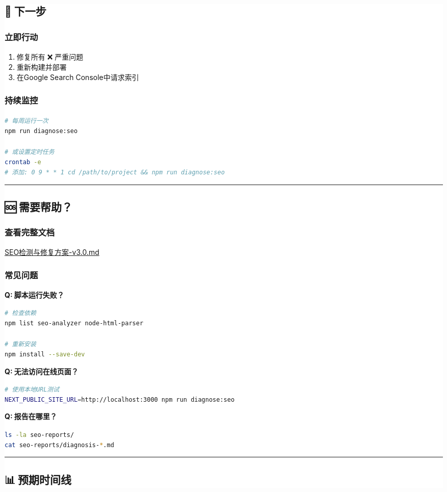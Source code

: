 
## 📅 下一步

### 立即行动

1. 修复所有 ❌ 严重问题
2. 重新构建并部署
3. 在Google Search Console中请求索引

### 持续监控

```bash
# 每周运行一次
npm run diagnose:seo

# 或设置定时任务
crontab -e
# 添加: 0 9 * * 1 cd /path/to/project && npm run diagnose:seo
```

---

## 🆘 需要帮助？

### 查看完整文档

[SEO检测与修复方案-v3.0.md](./SEO检测与修复方案-v3.0.md)

### 常见问题

**Q: 脚本运行失败？**
```bash
# 检查依赖
npm list seo-analyzer node-html-parser

# 重新安装
npm install --save-dev
```

**Q: 无法访问在线页面？**
```bash
# 使用本地URL测试
NEXT_PUBLIC_SITE_URL=http://localhost:3000 npm run diagnose:seo
```

**Q: 报告在哪里？**
```bash
ls -la seo-reports/
cat seo-reports/diagnosis-*.md
```

---

## 📊 预期时间线
